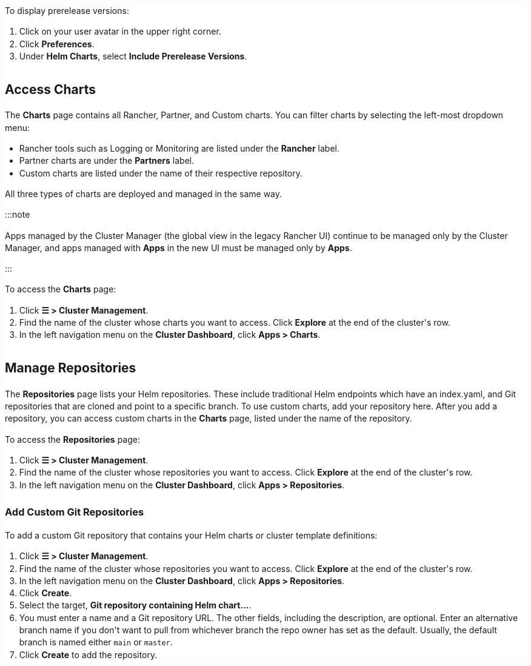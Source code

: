 To display prerelease versions:

1. Click on your user avatar in the upper right corner.
1. Click **Preferences**.
1. Under **Helm Charts**, select **Include Prerelease Versions**.

## Access Charts

The **Charts** page contains all Rancher, Partner, and Custom charts. You can filter charts by selecting the left-most dropdown menu:

* Rancher tools such as Logging or Monitoring are listed under the **Rancher** label.
* Partner charts are under the **Partners** label.
* Custom charts are listed under the name of their respective repository.

All three types of charts are deployed and managed in the same way.

:::note

Apps managed by the Cluster Manager (the global view in the legacy Rancher UI) continue to be managed only by the Cluster Manager, and apps managed with **Apps** in the new UI must be managed only by **Apps**.

:::

To access the **Charts** page:

1. Click **☰ > Cluster Management**.
1. Find the name of the cluster whose charts you want to access. Click **Explore** at the end of the cluster's row.
1. In the left navigation menu on the **Cluster Dashboard**, click **Apps > Charts**.

## Manage Repositories

The **Repositories** page lists your Helm repositories. These include traditional Helm endpoints which have an index.yaml, and Git repositories that are cloned and point to a specific branch. To use custom charts, add your repository here. After you add a repository, you can access custom charts in the **Charts** page, listed under the name of the repository.

To access the **Repositories** page:

1. Click **☰ > Cluster Management**.
1. Find the name of the cluster whose repositories you want to access. Click **Explore** at the end of the cluster's row.
1. In the left navigation menu on the **Cluster Dashboard**, click **Apps > Repositories**.

### Add Custom Git Repositories

To add a custom Git repository that contains your Helm charts or cluster template definitions:

1. Click **☰ > Cluster Management**.
1. Find the name of the cluster whose repositories you want to access. Click **Explore** at the end of the cluster's row.
1. In the left navigation menu on the **Cluster Dashboard**, click **Apps > Repositories**.
1. Click **Create**.
1. Select the target, **Git repository containing Helm chart...**.
1. You must enter a name and a Git repository URL. The other fields, including the description, are optional. Enter an alternative branch name if you don't want to pull from whichever branch the repo owner has set as the default. Usually, the default branch is named either `main` or `master`.
1. Click **Create** to add the repository. 

